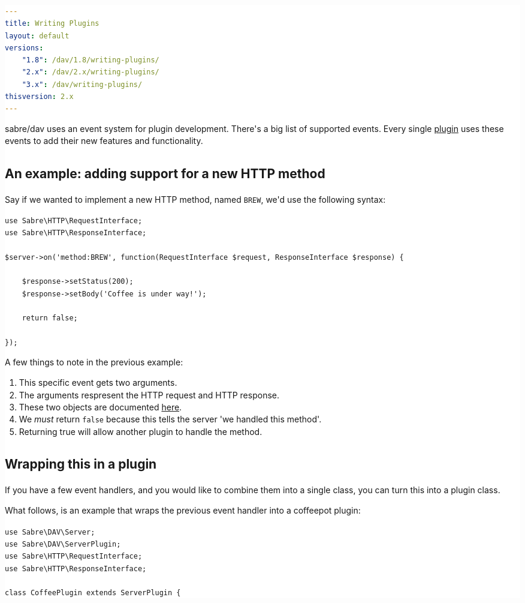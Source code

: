 ```yaml
---
title: Writing Plugins
layout: default
versions:
    "1.8": /dav/1.8/writing-plugins/
    "2.x": /dav/2.x/writing-plugins/
    "3.x": /dav/writing-plugins/
thisversion: 2.x
---
```


sabre/dav uses an event system for plugin development. There's a big list of
supported events. Every single [plugin](/dav/plugins) uses these events to
add their new features and functionality.

An example: adding support for a new HTTP method
------------------------------------------------

Say if we wanted to implement a new HTTP method, named `BREW`, we'd use the
following syntax:

    use Sabre\HTTP\RequestInterface;
    use Sabre\HTTP\ResponseInterface;

    $server->on('method:BREW', function(RequestInterface $request, ResponseInterface $response) {

        $response->setStatus(200);
        $response->setBody('Coffee is under way!');

        return false;

    });


A few things to note in the previous example:

1. This specific event gets two arguments.
2. The arguments respresent the HTTP request and HTTP response.
3. These two objects are documented [here](/http/api).
4. We _must_ return `false` because this tells the server 'we handled this method'.
5. Returning true will allow another plugin to handle the method.

Wrapping this in a plugin
-------------------------

If you have a few event handlers, and you would like to combine them into a
single class, you can turn this into a plugin class.

What follows, is an example that wraps the previous event handler into a
coffeepot plugin:

    use Sabre\DAV\Server;
    use Sabre\DAV\ServerPlugin;
    use Sabre\HTTP\RequestInterface;
    use Sabre\HTTP\ResponseInterface;

    class CoffeePlugin extends ServerPlugin {
